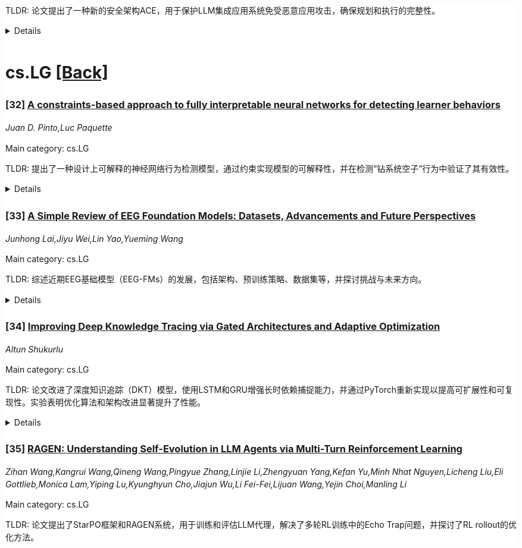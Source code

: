 TLDR: 论文提出了一种新的安全架构ACE，用于保护LLM集成应用系统免受恶意应用攻击，确保规划和执行的完整性。


<details><summary>Details</summary></details>

<div id='cs.LG'></div>

# cs.LG [[Back]](#toc)

### [32] [A constraints-based approach to fully interpretable neural networks for detecting learner behaviors](https://arxiv.org/abs/2504.20055)
*Juan D. Pinto,Luc Paquette*

Main category: cs.LG

TLDR: 提出了一种设计上可解释的神经网络行为检测模型，通过约束实现模型的可解释性，并在检测“钻系统空子”行为中验证了其有效性。


<details><summary>Details</summary></details>

### [33] [A Simple Review of EEG Foundation Models: Datasets, Advancements and Future Perspectives](https://arxiv.org/abs/2504.20069)
*Junhong Lai,Jiyu Wei,Lin Yao,Yueming Wang*

Main category: cs.LG

TLDR: 综述近期EEG基础模型（EEG-FMs）的发展，包括架构、预训练策略、数据集等，并探讨挑战与未来方向。


<details><summary>Details</summary></details>

### [34] [Improving Deep Knowledge Tracing via Gated Architectures and Adaptive Optimization](https://arxiv.org/abs/2504.20070)
*Altun Shukurlu*

Main category: cs.LG

TLDR: 论文改进了深度知识追踪（DKT）模型，使用LSTM和GRU增强长时依赖捕捉能力，并通过PyTorch重新实现以提高可扩展性和可复现性。实验表明优化算法和架构改进显著提升了性能。


<details><summary>Details</summary></details>

### [35] [RAGEN: Understanding Self-Evolution in LLM Agents via Multi-Turn Reinforcement Learning](https://arxiv.org/abs/2504.20073)
*Zihan Wang,Kangrui Wang,Qineng Wang,Pingyue Zhang,Linjie Li,Zhengyuan Yang,Kefan Yu,Minh Nhat Nguyen,Licheng Liu,Eli Gottlieb,Monica Lam,Yiping Lu,Kyunghyun Cho,Jiajun Wu,Li Fei-Fei,Lijuan Wang,Yejin Choi,Manling Li*

Main category: cs.LG

TLDR: 论文提出了StarPO框架和RAGEN系统，用于训练和评估LLM代理，解决了多轮RL训练中的Echo Trap问题，并探讨了RL rollout的优化方法。

